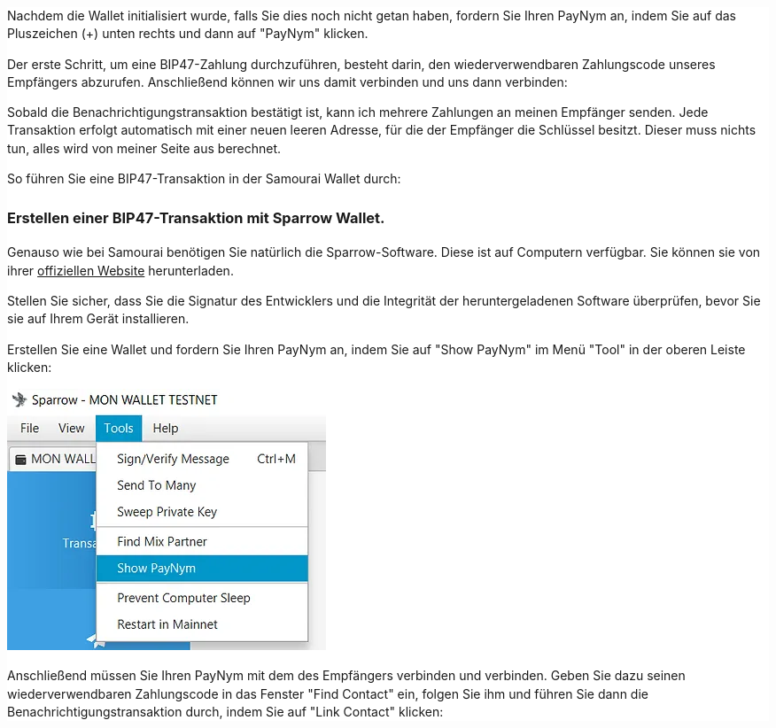 Nachdem die Wallet initialisiert wurde, falls Sie dies noch nicht getan haben, fordern Sie Ihren PayNym an, indem Sie auf das Pluszeichen (+) unten rechts und dann auf "PayNym" klicken.

Der erste Schritt, um eine BIP47-Zahlung durchzuführen, besteht darin, den wiederverwendbaren Zahlungscode unseres Empfängers abzurufen. Anschließend können wir uns damit verbinden und uns dann verbinden:

![video](assets/6.mp4)

Sobald die Benachrichtigungstransaktion bestätigt ist, kann ich mehrere Zahlungen an meinen Empfänger senden. Jede Transaktion erfolgt automatisch mit einer neuen leeren Adresse, für die der Empfänger die Schlüssel besitzt. Dieser muss nichts tun, alles wird von meiner Seite aus berechnet.

So führen Sie eine BIP47-Transaktion in der Samourai Wallet durch:

![video](assets/7.mp4)

### Erstellen einer BIP47-Transaktion mit Sparrow Wallet.

Genauso wie bei Samourai benötigen Sie natürlich die Sparrow-Software. Diese ist auf Computern verfügbar. Sie können sie von ihrer [offiziellen Website](https://sparrowwallet.com/) herunterladen.

Stellen Sie sicher, dass Sie die Signatur des Entwicklers und die Integrität der heruntergeladenen Software überprüfen, bevor Sie sie auf Ihrem Gerät installieren.

Erstellen Sie eine Wallet und fordern Sie Ihren PayNym an, indem Sie auf "Show PayNym" im Menü "Tool" in der oberen Leiste klicken:

![image](assets/8.webp)

Anschließend müssen Sie Ihren PayNym mit dem des Empfängers verbinden und verbinden. Geben Sie dazu seinen wiederverwendbaren Zahlungscode in das Fenster "Find Contact" ein, folgen Sie ihm und führen Sie dann die Benachrichtigungstransaktion durch, indem Sie auf "Link Contact" klicken:
